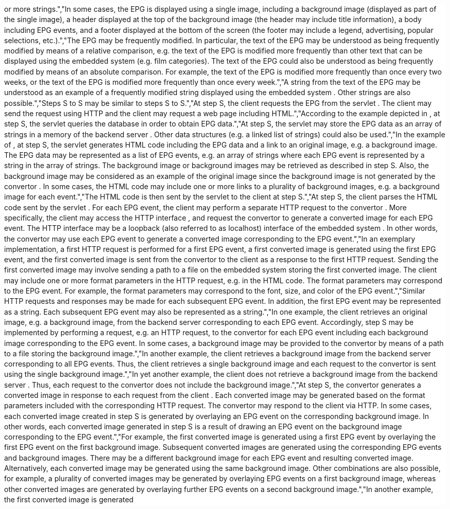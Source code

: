 or more strings.","In some cases, the EPG is displayed using a single image, including a background image (displayed as part of the single image), a header displayed at the top of the background image (the header may include title information), a body including EPG events, and a footer displayed at the bottom of the screen (the footer may include a legend, advertising, popular selections, etc.).","The EPG may be frequently modified. In particular, the text of the EPG may be understood as being frequently modified by means of a relative comparison, e.g. the text of the EPG is modified more frequently than other text that can be displayed using the embedded system  (e.g. film categories). The text of the EPG could also be understood as being frequently modified by means of an absolute comparison. For example, the text of the EPG is modified more frequently than once every two weeks, or the text of the EPG is modified more frequently than once every week.","A string from the text of the EPG may be understood as an example of a frequently modified string displayed using the embedded system . Other strings are also possible.","Steps S to S may be similar to steps S to S.","At step S, the client  requests the EPG from the servlet . The client  may send the request using HTTP and the client  may request a web page including HTML.","According to the example depicted in , at step S, the servlet  queries the database  in order to obtain EPG data.","At step S, the servlet  may store the EPG data as an array of strings in a memory of the backend server . Other data structures (e.g. a linked list of strings) could also be used.","In the example of , at step S, the servlet  generates HTML code including the EPG data and a link to an original image, e.g. a background image. The EPG data may be represented as a list of EPG events, e.g. an array of strings where each EPG event is represented by a string in the array of strings. The background image or background images may be retrieved as described in step S. Also, the background image may be considered as an example of the original image since the background image is not generated by the convertor . In some cases, the HTML code may include one or more links to a plurality of background images, e.g. a background image for each event.","The HTML code is then sent by the servlet  to the client  at step S.","At step S, the client  parses the HTML code sent by the servlet . For each EPG event, the client  may perform a separate HTTP request to the convertor . More specifically, the client  may access the HTTP interface , and request the convertor  to generate a converted image for each EPG event. The HTTP interface  may be a loopback (also referred to as localhost) interface of the embedded system . In other words, the convertor  may use each EPG event to generate a converted image corresponding to the EPG event.","In an exemplary implementation, a first HTTP request is performed for a first EPG event, a first converted image is generated using the first EPG event, and the first converted image is sent from the convertor  to the client  as a response to the first HTTP request. Sending the first converted image may involve sending a path to a file on the embedded system  storing the first converted image. The client  may include one or more format parameters in the HTTP request, e.g. in the HTML code. The format parameters may correspond to the EPG event. For example, the format parameters may correspond to the font, size, and color of the EPG event.","Similar HTTP requests and responses may be made for each subsequent EPG event. In addition, the first EPG event may be represented as a string. Each subsequent EPG event may also be represented as a string.","In one example, the client  retrieves an original image, e.g. a background image, from the backend server  corresponding to each EPG event. Accordingly, step S may be implemented by performing a request, e.g. an HTTP request, to the convertor  for each EPG event including each background image corresponding to the EPG event. In some cases, a background image may be provided to the convertor  by means of a path to a file storing the background image.","In another example, the client  retrieves a background image from the backend server  corresponding to all EPG events. Thus, the client  retrieves a single background image and each request to the convertor  is sent using the single background image.","In yet another example, the client  does not retrieve a background image from the backend server . Thus, each request to the convertor  does not include the background image.","At step S, the convertor  generates a converted image in response to each request from the client . Each converted image may be generated based on the format parameters included with the corresponding HTTP request. The convertor  may respond to the client via HTTP. In some cases, each converted image created in step S is generated by overlaying an EPG event on the corresponding background image. In other words, each converted image generated in step S is a result of drawing an EPG event on the background image corresponding to the EPG event.","For example, the first converted image is generated using a first EPG event by overlaying the first EPG event on the first background image. Subsequent converted images are generated using the corresponding EPG events and background images. There may be a different background image for each EPG event and resulting converted image. Alternatively, each converted image may be generated using the same background image. Other combinations are also possible, for example, a plurality of converted images may be generated by overlaying EPG events on a first background image, whereas other converted images are generated by overlaying further EPG events on a second background image.","In another example, the first converted image is generated
